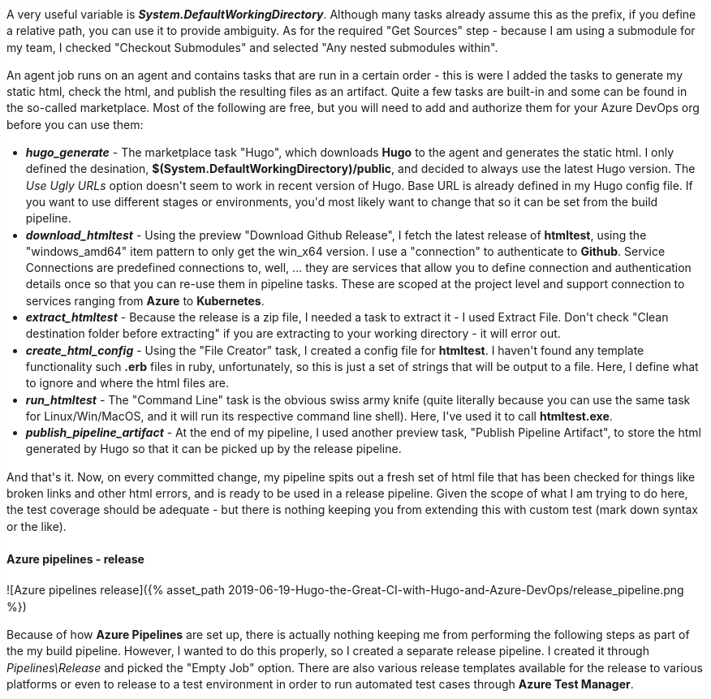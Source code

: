 A very useful variable is ***System.DefaultWorkingDirectory***. Although many tasks already assume this as the prefix, if you define a relative path, you can use it to provide ambiguity. As for the required "Get Sources" step - because I am using a submodule for my team, I checked "Checkout Submodules" and selected "Any nested submodules within". 

An agent job runs on an agent and contains tasks that are run in a certain order - this is were I added the tasks to generate my static html, check the html, and publish the resulting files as an artifact. Quite a few tasks are built-in and some can be found in the so-called marketplace. Most of the following are free, but you will need to add and authorize them for your Azure DevOps org before you can use them:

- ***hugo_generate*** - The marketplace task "Hugo", which downloads **Hugo** to the agent and generates the static html. I only defined the desination, **$(System.DefaultWorkingDirectory)/public**, and decided to always use the latest Hugo version. The *Use Ugly URLs* option doesn't seem to work in recent version of Hugo. Base URL is already defined in my Hugo config file. If you want to use different stages or environments, you'd most likely want to change that so it can be set from the build pipeline. 
- ***download_htmltest*** - Using the preview "Download Github Release", I fetch the latest release of **htmltest**, using the "windows_amd64" item pattern to only get the win_x64 version. I use a "connection" to authenticate to **Github**. Service Connections are predefined connections to, well, ... they are services that allow you to define connection and authentication details once so that you can re-use them in pipeline tasks. These are scoped at the project level and support connection to services ranging from **Azure** to **Kubernetes**.
- ***extract_htmltest*** - Because the release is a zip file, I needed a task to extract it - I used Extract File. Don't check "Clean destination folder before extracting" if you are extracting to your working directory - it will error out.
- ***create_html_config*** - Using the "File Creator" task, I created a config file for **htmltest**. I haven't found any template functionality such **.erb** files in ruby, unfortunately, so this is just a set of strings that will be output to a file. Here, I define what to ignore and where the html files are.
- ***run_htmltest*** - The "Command Line" task is the obvious swiss army knife (quite literally because you can use the same task for Linux/Win/MacOS, and it will run its respective command line shell). Here, I've used it to call **htmltest.exe**. 
- ***publish_pipeline_artifact*** - At the end of my pipeline, I used another preview task, "Publish Pipeline Artifact", to store the html generated by Hugo so that it can be picked up by the release pipeline. 

And that's it. Now, on every committed change, my pipeline spits out a fresh set of html file that has been checked for things like broken links and other html errors, and is ready to be used in a release pipeline. Given the scope of what I am trying to do here, the test coverage should be adequate - but there is nothing keeping you from extending this with custom test (mark down syntax or the like). 

#### Azure pipelines - release

![Azure pipelines release]({% asset_path 2019-06-19-Hugo-the-Great-CI-with-Hugo-and-Azure-DevOps/release_pipeline.png %})

Because of how **Azure Pipelines** are set up, there is actually nothing keeping me from performing the following steps as part of the my build pipeline. However, I wanted to do this properly, so I created a separate release pipeline. I created it through *Pipelines\Release* and picked the "Empty Job" option. There are also various release templates available for the release to various platforms or even to release to a test environment in order to run automated test cases through **Azure Test Manager**.
